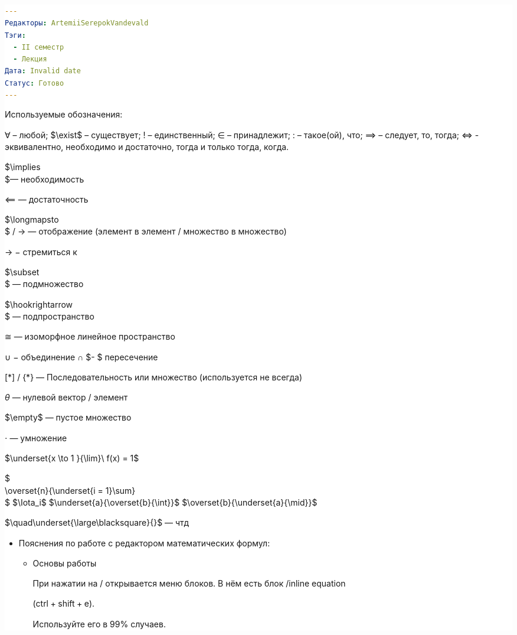 ```yaml
---
Редакторы: ArtemiiSerepokVandevald
Тэги:
  - II семестр
  - Лекция
Дата: Invalid date
Статус: Готово
---
```

Используемые обозначения:

$\forall$ – любой; $\exist$ – существует; ! – единственный; $\in$ – принадлежит; : – такое(ой), что; $\implies$ – следует, то, тогда; $\iff$ - эквивалентно, необходимо и достаточно, тогда и только тогда, когда.

$\implies  
$— необходимость

$\impliedby$ — достаточность

$\longmapsto  
$ / $\longrightarrow$ — отображение (элемент в элемент $/$ множество в множество)

$\to$ $-$ стремиться к

$\subset  
$ — подмножество

$\hookrightarrow  
$ — подпространство

$\cong$ — изоморфное линейное пространство

$\cup$ $-$ объединение $\cap$ $- $ пересечение

$[ * ]$ / $\{ * \}$ — Последовательность или множество (используется не всегда)

$\theta$ — нулевой вектор / элемент

$\empty$ — пустое множество

$\cdot$ — умножение

$\underset{x \to 1 }{\lim}\ f(x) = 1$

$  
\overset{n}{\underset{i = 1}\sum}  
$ $\Iota_i$ $\underset{a}{\overset{b}{\int}}$ $\overset{b}{\underset{a}{\mid}}$

$\quad\underset{\large\blacksquare}{}$ — чтд

- Пояснения по работе с редактором математических формул:
    - Основы работы
        
        При нажатии на / открывается меню блоков. В нём есть блок /inline equation
        
        ($\mathsf{ctrl+shift+e}$).
        
        Используйте его в 99% случаев.
        